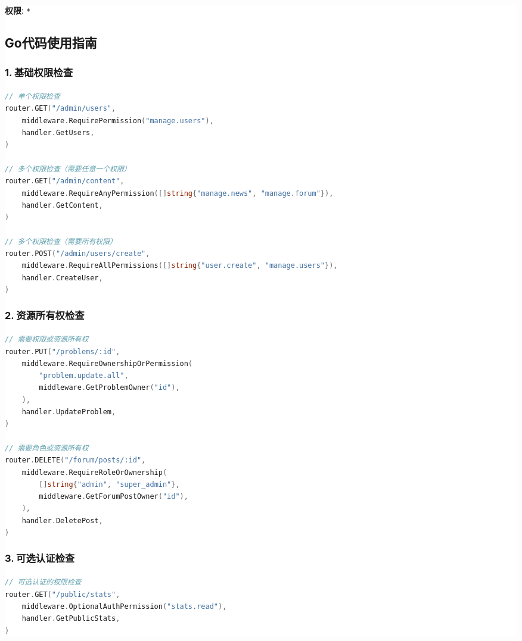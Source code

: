 **权限**: `*`

## Go代码使用指南

### 1. 基础权限检查

```go
// 单个权限检查
router.GET("/admin/users",
    middleware.RequirePermission("manage.users"),
    handler.GetUsers,
)

// 多个权限检查（需要任意一个权限）
router.GET("/admin/content",
    middleware.RequireAnyPermission([]string{"manage.news", "manage.forum"}),
    handler.GetContent,
)

// 多个权限检查（需要所有权限）
router.POST("/admin/users/create",
    middleware.RequireAllPermissions([]string{"user.create", "manage.users"}),
    handler.CreateUser,
)
```

### 2. 资源所有权检查

```go
// 需要权限或资源所有权
router.PUT("/problems/:id",
    middleware.RequireOwnershipOrPermission(
        "problem.update.all",
        middleware.GetProblemOwner("id"),
    ),
    handler.UpdateProblem,
)

// 需要角色或资源所有权
router.DELETE("/forum/posts/:id",
    middleware.RequireRoleOrOwnership(
        []string{"admin", "super_admin"},
        middleware.GetForumPostOwner("id"),
    ),
    handler.DeletePost,
)
```

### 3. 可选认证检查

```go
// 可选认证的权限检查
router.GET("/public/stats",
    middleware.OptionalAuthPermission("stats.read"),
    handler.GetPublicStats,
)
```
